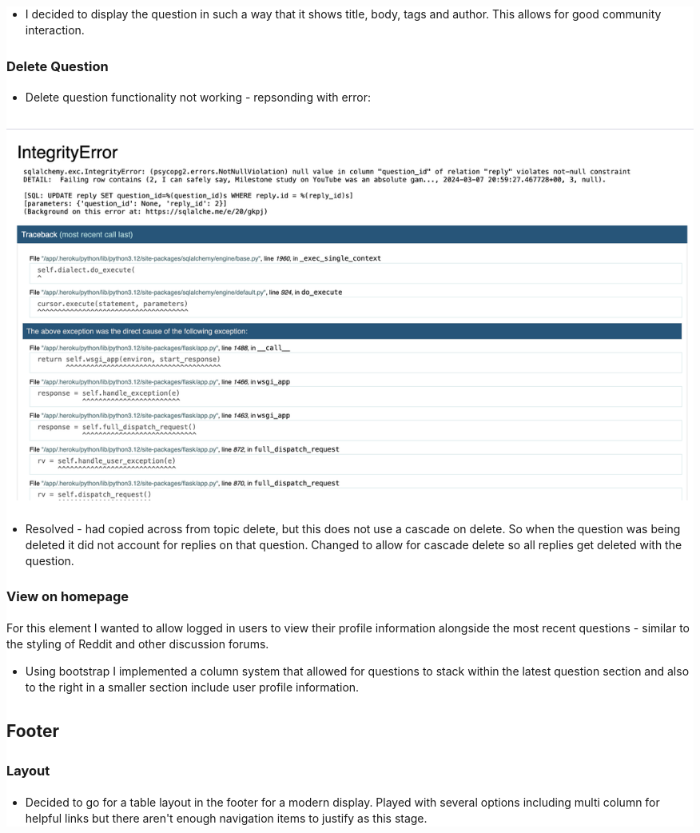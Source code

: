 - I decided to display the question in such a way that it shows title, body, tags and author. This allows for good community interaction. 

### Delete Question

- Delete question functionality not working - repsonding with error:

<h2 align="center"><img src="downunder/static/testing/images/delete-question-issue.png"></h2>

- Resolved - had copied across from topic delete, but this does not use a cascade on delete. So when the question was being deleted it did not account for replies on that question. Changed to allow for cascade delete so all replies get deleted with the question.

### View on homepage

For this element I wanted to allow logged in users to view their profile information alongside the most recent questions - similar to the styling of Reddit and other discussion forums. 

- Using bootstrap I implemented a column system that allowed for questions to stack within the latest question section and also to the right in a smaller section include user profile information. 

## Footer

### Layout

- Decided to go for a table layout in the footer for a modern display. Played with several options including multi column for helpful links but there aren't enough navigation items to justify as this stage. 
